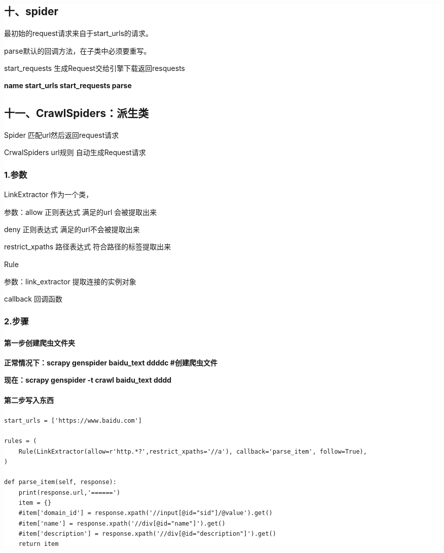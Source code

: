 ## 十、spider

最初始的request请求来自于start_urls的请求。

parse默认的回调方法，在子类中必须要重写。

start_requests 生成Request交给引擎下载返回resquests

**name	start_urls	start_requests	parse**

## 十一、CrawlSpiders：派生类

Spider 匹配url然后返回request请求

CrwalSpiders    url规则 自动生成Request请求

### 1.参数

LinkExtractor 作为一个类，

参数：allow 正则表达式 满足的url 会被提取出来

deny 正则表达式 满足的url不会被提取出来

restrict_xpaths 路径表达式 符合路径的标签提取出来

Rule 

参数：link_extractor 提取连接的实例对象

callback 回调函数

### 2.步骤

#### 第一步创建爬虫文件夹

**正常情况下：scrapy genspider baidu_text ddddc   #创建爬虫文件**

**现在：scrapy genspider -t crawl baidu_text dddd**

#### 第二步写入东西

```
start_urls = ['https://www.baidu.com']

rules = (
    Rule(LinkExtractor(allow=r'http.*?',restrict_xpaths='//a'), callback='parse_item', follow=True),
)

def parse_item(self, response):
    print(response.url,'======')
    item = {}
    #item['domain_id'] = response.xpath('//input[@id="sid"]/@value').get()
    #item['name'] = response.xpath('//div[@id="name"]').get()
    #item['description'] = response.xpath('//div[@id="description"]').get()
    return item
```
